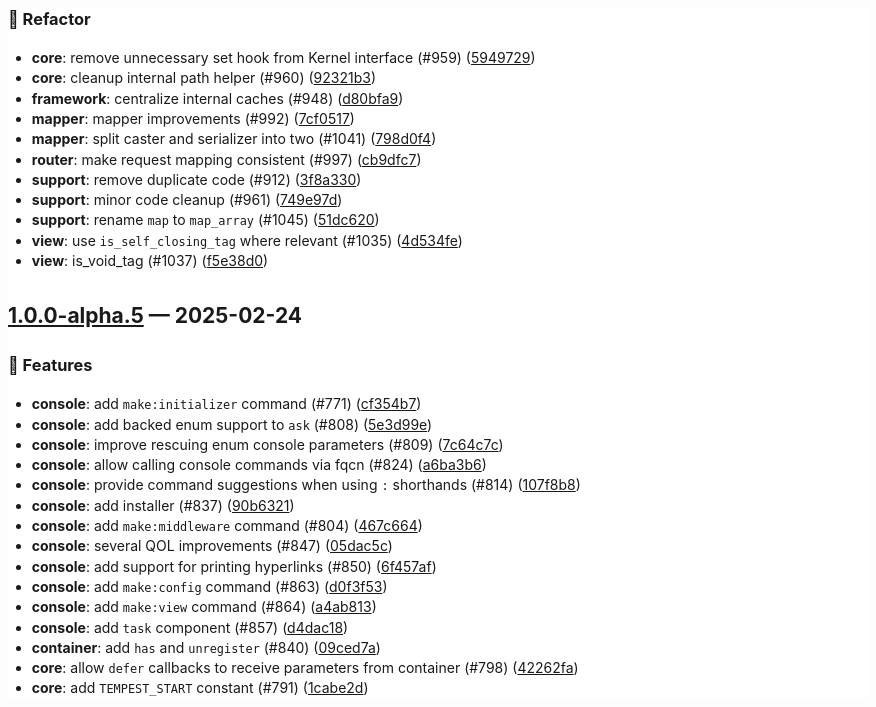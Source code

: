 ### 🚜 Refactor

- **core**: remove unnecessary set hook from Kernel interface (#959) ([5949729](https://github.com/tempestphp/tempest-framework/commit/5949729119f7f1ef11ebfeefc62e9f5e9103ba1f))
- **core**: cleanup internal path helper (#960) ([92321b3](https://github.com/tempestphp/tempest-framework/commit/92321b3f145f9207ed8593b7067dc3f7483e02f5))
- **framework**: centralize internal caches (#948) ([d80bfa9](https://github.com/tempestphp/tempest-framework/commit/d80bfa9c7c263f0ddb85ab341b43be74eb4c8921))
- **mapper**: mapper improvements (#992) ([7cf0517](https://github.com/tempestphp/tempest-framework/commit/7cf0517dac4a47afd1233391df77af7a688a89ce))
- **mapper**: split caster and serializer into two (#1041) ([798d0f4](https://github.com/tempestphp/tempest-framework/commit/798d0f4ec1715eb6bc88afc6fb39a73be7721482))
- **router**: make request mapping consistent (#997) ([cb9dfc7](https://github.com/tempestphp/tempest-framework/commit/cb9dfc71495a77ea2b1342600f9a5b0d7a2563df))
- **support**: remove duplicate code (#912) ([3f8a330](https://github.com/tempestphp/tempest-framework/commit/3f8a3307d42d4e3195629ddf60d1a8fb3b4e6ed1))
- **support**: minor code cleanup (#961) ([749e97d](https://github.com/tempestphp/tempest-framework/commit/749e97dce46ae351ac56f71a5be17ff77a958c9e))
- **support**: rename `map` to `map_array` (#1045) ([51dc620](https://github.com/tempestphp/tempest-framework/commit/51dc620dd0e9bd617ae3e4a8aaeca6367136094e))
- **view**: use `is_self_closing_tag` where relevant (#1035) ([4d534fe](https://github.com/tempestphp/tempest-framework/commit/4d534fefdb6ebef8b8dfa8f20a3af315ebed5243))
- **view**: is_void_tag (#1037) ([f5e38d0](https://github.com/tempestphp/tempest-framework/commit/f5e38d062aa18a0df77874bec914c13b44dfb33e))


## [1.0.0-alpha.5](https://github.com/tempestphp/tempest-framework/compare/v1.0.0-alpha.4..v1.0.0-alpha.5)  —  2025-02-24

### 🚀 Features

- **console**: add `make:initializer` command (#771) ([cf354b7](https://github.com/tempestphp/tempest-framework/commit/cf354b7f67ad7f3fb18185ab69dbe7f5f6cfd35c))
- **console**: add backed enum support to `ask` (#808) ([5e3d99e](https://github.com/tempestphp/tempest-framework/commit/5e3d99e272002ff0a32bb47f4535c9c7c17d4b09))
- **console**: improve rescuing enum console parameters (#809) ([7c64c7c](https://github.com/tempestphp/tempest-framework/commit/7c64c7c9b83add53ed7420c5838128bb7ca83171))
- **console**: allow calling console commands via fqcn (#824) ([a6ba3b6](https://github.com/tempestphp/tempest-framework/commit/a6ba3b62afd329e1a4b99261a93a60f86aa4452d))
- **console**: provide command suggestions when using `:` shorthands (#814) ([107f8b8](https://github.com/tempestphp/tempest-framework/commit/107f8b869e4486d24ef8a3873c7c8048acca246c))
- **console**: add installer (#837) ([90b6321](https://github.com/tempestphp/tempest-framework/commit/90b632109ad4a43e3b93dc84d6327dc58ca4a2c4))
- **console**: add `make:middleware` command (#804) ([467c664](https://github.com/tempestphp/tempest-framework/commit/467c664239c7b454bfb2b72eb069ff8c9b3a651a))
- **console**: several QOL improvements (#847) ([05dac5c](https://github.com/tempestphp/tempest-framework/commit/05dac5cca37be40f19379a082660551378c1e5ff))
- **console**: add support for printing hyperlinks (#850) ([6f457af](https://github.com/tempestphp/tempest-framework/commit/6f457aff6af3d0000188594f2fd0ce5ad159c9c8))
- **console**: add `make:config` command (#863) ([d0f3f53](https://github.com/tempestphp/tempest-framework/commit/d0f3f53f6b3a50264141129aadc7413ab422df6e))
- **console**: add `make:view` command (#864) ([a4ab813](https://github.com/tempestphp/tempest-framework/commit/a4ab813dd162acafb68dc5d8ec65f0f63e55c2a0))
- **console**: add `task` component (#857) ([d4dac18](https://github.com/tempestphp/tempest-framework/commit/d4dac18d1419a72695e81ca825135ab86c57d4db))
- **container**: add `has` and `unregister` (#840) ([09ced7a](https://github.com/tempestphp/tempest-framework/commit/09ced7a3e3e33bb37ffb42d88dc769abbb74f2b5))
- **core**: allow `defer` callbacks to receive parameters from container (#798) ([42262fa](https://github.com/tempestphp/tempest-framework/commit/42262faea3acdd3685e8f924f4aace5a78f08362))
- **core**: add `TEMPEST_START` constant (#791) ([1cabe2d](https://github.com/tempestphp/tempest-framework/commit/1cabe2d9f16078faf1076bef22dec8275addff15))